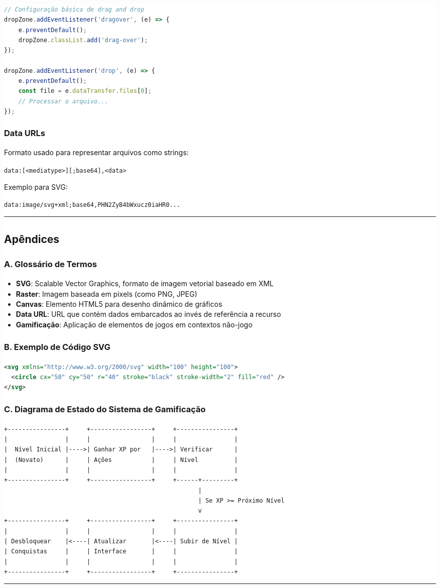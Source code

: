 ```javascript
// Configuração básica de drag and drop
dropZone.addEventListener('dragover', (e) => {
    e.preventDefault();
    dropZone.classList.add('drag-over');
});

dropZone.addEventListener('drop', (e) => {
    e.preventDefault();
    const file = e.dataTransfer.files[0];
    // Processar o arquivo...
});
```

### Data URLs

Formato usado para representar arquivos como strings:

```
data:[<mediatype>][;base64],<data>
```

Exemplo para SVG:
```
data:image/svg+xml;base64,PHN2ZyB4bWxucz0iaHR0...
```

---

## Apêndices

### A. Glossário de Termos

- **SVG**: Scalable Vector Graphics, formato de imagem vetorial baseado em XML
- **Raster**: Imagem baseada em pixels (como PNG, JPEG)
- **Canvas**: Elemento HTML5 para desenho dinâmico de gráficos
- **Data URL**: URL que contém dados embarcados ao invés de referência a recurso
- **Gamificação**: Aplicação de elementos de jogos em contextos não-jogo

### B. Exemplo de Código SVG

```xml
<svg xmlns="http://www.w3.org/2000/svg" width="100" height="100">
  <circle cx="50" cy="50" r="40" stroke="black" stroke-width="2" fill="red" />
</svg>
```

### C. Diagrama de Estado do Sistema de Gamificação

```
+----------------+     +-----------------+     +----------------+
|                |     |                 |     |                |
|  Nível Inicial |---->| Ganhar XP por   |---->| Verificar      |
|  (Novato)      |     | Ações           |     | Nível          |
|                |     |                 |     |                |
+----------------+     +-----------------+     +------+---------+
                                                      |
                                                      | Se XP >= Próximo Nível
                                                      v
+----------------+     +-----------------+     +----------------+
|                |     |                 |     |                |
| Desbloquear    |<----| Atualizar       |<----| Subir de Nível |
| Conquistas     |     | Interface       |     |                |
|                |     |                 |     |                |
+----------------+     +-----------------+     +----------------+
```

---